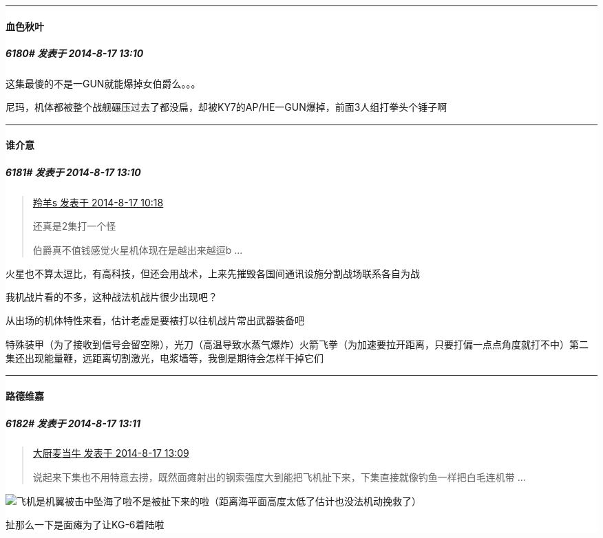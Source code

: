 -----

####  血色秋叶  
##### 6180#       发表于 2014-8-17 13:10




这集最傻的不是一GUN就能爆掉女伯爵么。。。

尼玛，机体都被整个战舰碾压过去了都没扁，却被KY7的AP/HE一GUN爆掉，前面3人组打拳头个锤子啊







-----

####  谁介意  
##### 6181#       发表于 2014-8-17 13:10



<blockquote><a href="httphttps://bbs.saraba1st.com/2b/forum.php?mod=redirect&amp;goto=findpost&amp;pid=26350434&amp;ptid=999173" target="_blank">羚羊s 发表于 2014-8-17 10:18</a>

还真是2集打一个怪


伯爵真不值钱感觉火星机体现在是越出来越逗b ...</blockquote>
火星也不算太逗比，有高科技，但还会用战术，上来先摧毁各国间通讯设施分割战场联系各自为战

我机战片看的不多，这种战法机战片很少出现吧？


从出场的机体特性来看，估计老虚是要裱打以往机战片常出武器装备吧

特殊装甲（为了接收到信号会留空隙），光刀（高温导致水蒸气爆炸）火箭飞拳（为加速要拉开距离，只要打偏一点点角度就打不中）第二集还出现能量鞭，远距离切割激光，电浆墙等，我倒是期待会怎样干掉它们







-----

####  路德维嘉  
##### 6182#       发表于 2014-8-17 13:11



<blockquote><a href="httphttps://bbs.saraba1st.com/2b/forum.php?mod=redirect&amp;goto=findpost&amp;pid=26351735&amp;ptid=999173" target="_blank">大厨麦当牛 发表于 2014-8-17 13:09</a>

说起来下集也不用特意去捞，既然面瘫射出的钢索强度大到能把飞机扯下来，下集直接就像钓鱼一样把白毛连机带 ...</blockquote>
<img src="https://static.saraba1st.com/image/smiley/face/30.gif" referrerpolicy="no-referrer">飞机是机翼被击中坠海了啦不是被扯下来的啦（距离海平面高度太低了估计也没法机动挽救了）

扯那么一下是面瘫为了让KG-6着陆啦





